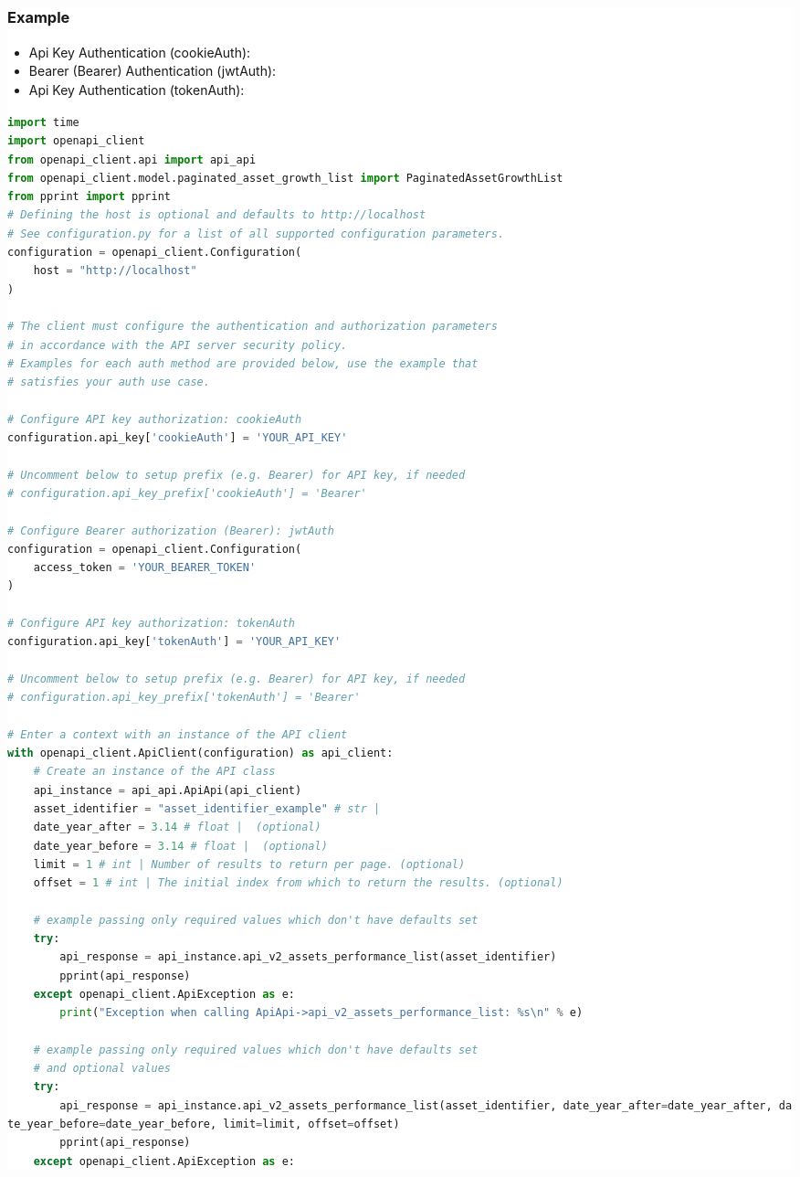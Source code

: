### Example

* Api Key Authentication (cookieAuth):
* Bearer (Bearer) Authentication (jwtAuth):
* Api Key Authentication (tokenAuth):

```python
import time
import openapi_client
from openapi_client.api import api_api
from openapi_client.model.paginated_asset_growth_list import PaginatedAssetGrowthList
from pprint import pprint
# Defining the host is optional and defaults to http://localhost
# See configuration.py for a list of all supported configuration parameters.
configuration = openapi_client.Configuration(
    host = "http://localhost"
)

# The client must configure the authentication and authorization parameters
# in accordance with the API server security policy.
# Examples for each auth method are provided below, use the example that
# satisfies your auth use case.

# Configure API key authorization: cookieAuth
configuration.api_key['cookieAuth'] = 'YOUR_API_KEY'

# Uncomment below to setup prefix (e.g. Bearer) for API key, if needed
# configuration.api_key_prefix['cookieAuth'] = 'Bearer'

# Configure Bearer authorization (Bearer): jwtAuth
configuration = openapi_client.Configuration(
    access_token = 'YOUR_BEARER_TOKEN'
)

# Configure API key authorization: tokenAuth
configuration.api_key['tokenAuth'] = 'YOUR_API_KEY'

# Uncomment below to setup prefix (e.g. Bearer) for API key, if needed
# configuration.api_key_prefix['tokenAuth'] = 'Bearer'

# Enter a context with an instance of the API client
with openapi_client.ApiClient(configuration) as api_client:
    # Create an instance of the API class
    api_instance = api_api.ApiApi(api_client)
    asset_identifier = "asset_identifier_example" # str | 
    date_year_after = 3.14 # float |  (optional)
    date_year_before = 3.14 # float |  (optional)
    limit = 1 # int | Number of results to return per page. (optional)
    offset = 1 # int | The initial index from which to return the results. (optional)

    # example passing only required values which don't have defaults set
    try:
        api_response = api_instance.api_v2_assets_performance_list(asset_identifier)
        pprint(api_response)
    except openapi_client.ApiException as e:
        print("Exception when calling ApiApi->api_v2_assets_performance_list: %s\n" % e)

    # example passing only required values which don't have defaults set
    # and optional values
    try:
        api_response = api_instance.api_v2_assets_performance_list(asset_identifier, date_year_after=date_year_after, date_year_before=date_year_before, limit=limit, offset=offset)
        pprint(api_response)
    except openapi_client.ApiException as e:
```